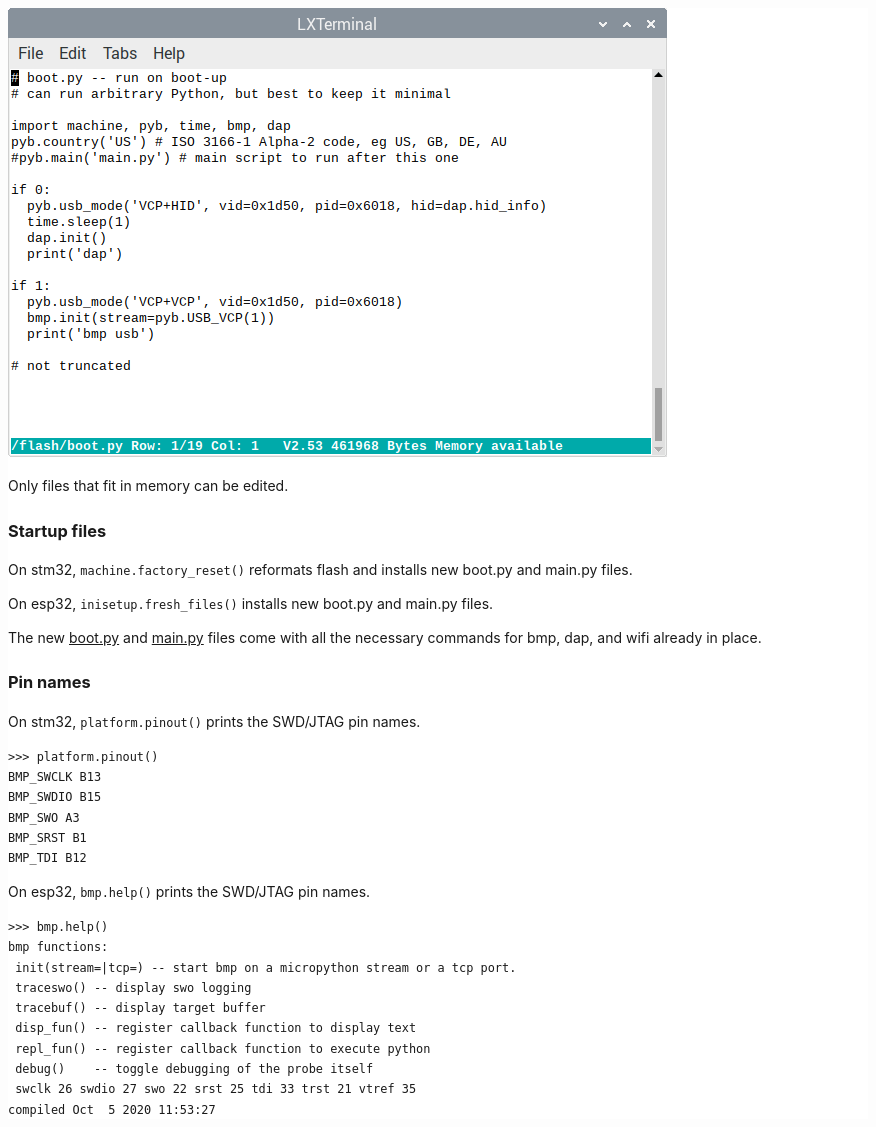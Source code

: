 ![pye](pics/pye.png "pye editor")

Only files that fit in memory can be edited.

### Startup files

On stm32, `machine.factory_reset()` reformats flash and installs new boot.py and main.py files.

On esp32, `inisetup.fresh_files()` installs new boot.py and main.py files.

The new [boot.py](tools/boot.py) and [main.py](tools/main.py) files come with all the necessary commands for bmp, dap, and wifi already in place.

### Pin names

On stm32, `platform.pinout()` prints the SWD/JTAG pin names.

    >>> platform.pinout()
    BMP_SWCLK B13
    BMP_SWDIO B15
    BMP_SWO A3
    BMP_SRST B1
    BMP_TDI B12

On esp32, `bmp.help()` prints the SWD/JTAG pin names.

    >>> bmp.help()
    bmp functions:
     init(stream=|tcp=) -- start bmp on a micropython stream or a tcp port.
     traceswo() -- display swo logging
     tracebuf() -- display target buffer
     disp_fun() -- register callback function to display text
     repl_fun() -- register callback function to execute python
     debug()    -- toggle debugging of the probe itself
     swclk 26 swdio 27 swo 22 srst 25 tdi 33 trst 21 vtref 35
    compiled Oct  5 2020 11:53:27

